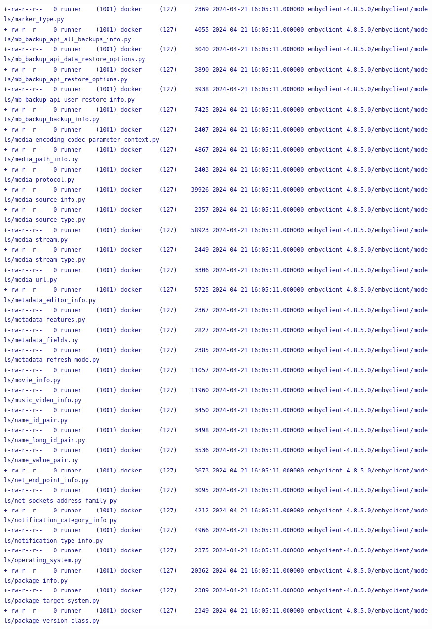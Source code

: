 ```diff
+-rw-r--r--   0 runner    (1001) docker     (127)     2369 2024-04-21 16:05:11.000000 embyclient-4.8.5.0/embyclient/models/marker_type.py
+-rw-r--r--   0 runner    (1001) docker     (127)     4055 2024-04-21 16:05:11.000000 embyclient-4.8.5.0/embyclient/models/mb_backup_api_all_backups_info.py
+-rw-r--r--   0 runner    (1001) docker     (127)     3040 2024-04-21 16:05:11.000000 embyclient-4.8.5.0/embyclient/models/mb_backup_api_data_restore_options.py
+-rw-r--r--   0 runner    (1001) docker     (127)     3890 2024-04-21 16:05:11.000000 embyclient-4.8.5.0/embyclient/models/mb_backup_api_restore_options.py
+-rw-r--r--   0 runner    (1001) docker     (127)     3938 2024-04-21 16:05:11.000000 embyclient-4.8.5.0/embyclient/models/mb_backup_api_user_restore_info.py
+-rw-r--r--   0 runner    (1001) docker     (127)     7425 2024-04-21 16:05:11.000000 embyclient-4.8.5.0/embyclient/models/mb_backup_backup_info.py
+-rw-r--r--   0 runner    (1001) docker     (127)     2407 2024-04-21 16:05:11.000000 embyclient-4.8.5.0/embyclient/models/media_encoding_codec_parameter_context.py
+-rw-r--r--   0 runner    (1001) docker     (127)     4867 2024-04-21 16:05:11.000000 embyclient-4.8.5.0/embyclient/models/media_path_info.py
+-rw-r--r--   0 runner    (1001) docker     (127)     2403 2024-04-21 16:05:11.000000 embyclient-4.8.5.0/embyclient/models/media_protocol.py
+-rw-r--r--   0 runner    (1001) docker     (127)    39926 2024-04-21 16:05:11.000000 embyclient-4.8.5.0/embyclient/models/media_source_info.py
+-rw-r--r--   0 runner    (1001) docker     (127)     2357 2024-04-21 16:05:11.000000 embyclient-4.8.5.0/embyclient/models/media_source_type.py
+-rw-r--r--   0 runner    (1001) docker     (127)    58923 2024-04-21 16:05:11.000000 embyclient-4.8.5.0/embyclient/models/media_stream.py
+-rw-r--r--   0 runner    (1001) docker     (127)     2449 2024-04-21 16:05:11.000000 embyclient-4.8.5.0/embyclient/models/media_stream_type.py
+-rw-r--r--   0 runner    (1001) docker     (127)     3306 2024-04-21 16:05:11.000000 embyclient-4.8.5.0/embyclient/models/media_url.py
+-rw-r--r--   0 runner    (1001) docker     (127)     5725 2024-04-21 16:05:11.000000 embyclient-4.8.5.0/embyclient/models/metadata_editor_info.py
+-rw-r--r--   0 runner    (1001) docker     (127)     2367 2024-04-21 16:05:11.000000 embyclient-4.8.5.0/embyclient/models/metadata_features.py
+-rw-r--r--   0 runner    (1001) docker     (127)     2827 2024-04-21 16:05:11.000000 embyclient-4.8.5.0/embyclient/models/metadata_fields.py
+-rw-r--r--   0 runner    (1001) docker     (127)     2385 2024-04-21 16:05:11.000000 embyclient-4.8.5.0/embyclient/models/metadata_refresh_mode.py
+-rw-r--r--   0 runner    (1001) docker     (127)    11057 2024-04-21 16:05:11.000000 embyclient-4.8.5.0/embyclient/models/movie_info.py
+-rw-r--r--   0 runner    (1001) docker     (127)    11960 2024-04-21 16:05:11.000000 embyclient-4.8.5.0/embyclient/models/music_video_info.py
+-rw-r--r--   0 runner    (1001) docker     (127)     3450 2024-04-21 16:05:11.000000 embyclient-4.8.5.0/embyclient/models/name_id_pair.py
+-rw-r--r--   0 runner    (1001) docker     (127)     3498 2024-04-21 16:05:11.000000 embyclient-4.8.5.0/embyclient/models/name_long_id_pair.py
+-rw-r--r--   0 runner    (1001) docker     (127)     3536 2024-04-21 16:05:11.000000 embyclient-4.8.5.0/embyclient/models/name_value_pair.py
+-rw-r--r--   0 runner    (1001) docker     (127)     3673 2024-04-21 16:05:11.000000 embyclient-4.8.5.0/embyclient/models/net_end_point_info.py
+-rw-r--r--   0 runner    (1001) docker     (127)     3095 2024-04-21 16:05:11.000000 embyclient-4.8.5.0/embyclient/models/net_sockets_address_family.py
+-rw-r--r--   0 runner    (1001) docker     (127)     4212 2024-04-21 16:05:11.000000 embyclient-4.8.5.0/embyclient/models/notification_category_info.py
+-rw-r--r--   0 runner    (1001) docker     (127)     4966 2024-04-21 16:05:11.000000 embyclient-4.8.5.0/embyclient/models/notification_type_info.py
+-rw-r--r--   0 runner    (1001) docker     (127)     2375 2024-04-21 16:05:11.000000 embyclient-4.8.5.0/embyclient/models/operating_system.py
+-rw-r--r--   0 runner    (1001) docker     (127)    20362 2024-04-21 16:05:11.000000 embyclient-4.8.5.0/embyclient/models/package_info.py
+-rw-r--r--   0 runner    (1001) docker     (127)     2389 2024-04-21 16:05:11.000000 embyclient-4.8.5.0/embyclient/models/package_target_system.py
+-rw-r--r--   0 runner    (1001) docker     (127)     2349 2024-04-21 16:05:11.000000 embyclient-4.8.5.0/embyclient/models/package_version_class.py
